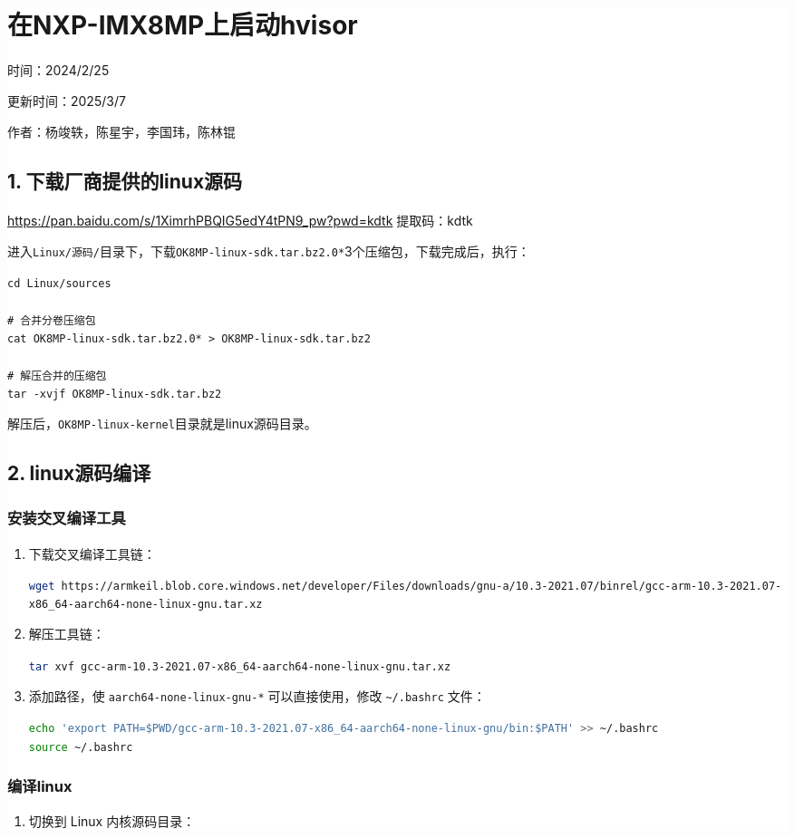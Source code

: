 # 在NXP-IMX8MP上启动hvisor
时间：2024/2/25

更新时间：2025/3/7

作者：杨竣轶，陈星宇，李国玮，陈林锟

## 1. 下载厂商提供的linux源码

https://pan.baidu.com/s/1XimrhPBQIG5edY4tPN9_pw?pwd=kdtk
提取码：kdtk

进入`Linux/源码/`目录下，下载`OK8MP-linux-sdk.tar.bz2.0*`3个压缩包，下载完成后，执行：

```
cd Linux/sources

# 合并分卷压缩包
cat OK8MP-linux-sdk.tar.bz2.0* > OK8MP-linux-sdk.tar.bz2

# 解压合并的压缩包
tar -xvjf OK8MP-linux-sdk.tar.bz2

```

解压后，`OK8MP-linux-kernel`目录就是linux源码目录。

## 2. linux源码编译

### 安装交叉编译工具

1. 下载交叉编译工具链：

   ```bash
   wget https://armkeil.blob.core.windows.net/developer/Files/downloads/gnu-a/10.3-2021.07/binrel/gcc-arm-10.3-2021.07-x86_64-aarch64-none-linux-gnu.tar.xz
   ```

2. 解压工具链：

   ```bash
   tar xvf gcc-arm-10.3-2021.07-x86_64-aarch64-none-linux-gnu.tar.xz
   ```

3. 添加路径，使 `aarch64-none-linux-gnu-*` 可以直接使用，修改 `~/.bashrc` 文件：

   ```bash
   echo 'export PATH=$PWD/gcc-arm-10.3-2021.07-x86_64-aarch64-none-linux-gnu/bin:$PATH' >> ~/.bashrc
   source ~/.bashrc
   ```

### 编译linux

1. 切换到 Linux 内核源码目录：
